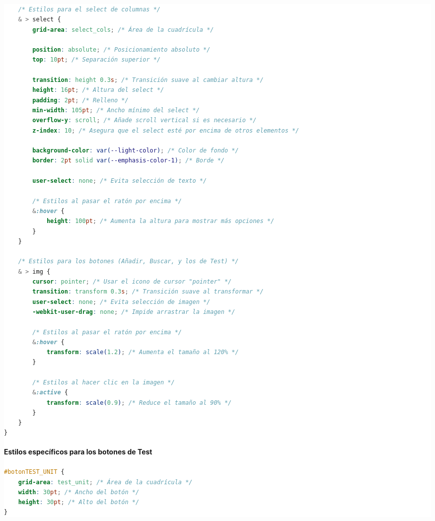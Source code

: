 ```css
    /* Estilos para el select de columnas */
    & > select {
        grid-area: select_cols; /* Área de la cuadrícula */
        
        position: absolute; /* Posicionamiento absoluto */
        top: 10pt; /* Separación superior */
        
        transition: height 0.3s; /* Transición suave al cambiar altura */
        height: 16pt; /* Altura del select */
        padding: 2pt; /* Relleno */
        min-width: 105pt; /* Ancho mínimo del select */
        overflow-y: scroll; /* Añade scroll vertical si es necesario */
        z-index: 10; /* Asegura que el select esté por encima de otros elementos */

        background-color: var(--light-color); /* Color de fondo */
        border: 2pt solid var(--emphasis-color-1); /* Borde */
        
        user-select: none; /* Evita selección de texto */

        /* Estilos al pasar el ratón por encima */
        &:hover {
            height: 100pt; /* Aumenta la altura para mostrar más opciones */
        }
    }

    /* Estilos para los botones (Añadir, Buscar, y los de Test) */
    & > img {
        cursor: pointer; /* Usar el icono de cursor "pointer" */
        transition: transform 0.3s; /* Transición suave al transformar */
        user-select: none; /* Evita selección de imagen */
        -webkit-user-drag: none; /* Impide arrastrar la imagen */

        /* Estilos al pasar el ratón por encima */
        &:hover {
            transform: scale(1.2); /* Aumenta el tamaño al 120% */
        }

        /* Estilos al hacer clic en la imagen */
        &:active {
            transform: scale(0.9); /* Reduce el tamaño al 90% */
        }
    }
}
```

#### Estilos específicos para los botones de Test

```css
#botonTEST_UNIT {
    grid-area: test_unit; /* Área de la cuadrícula */
    width: 30pt; /* Ancho del botón */
    height: 30pt; /* Alto del botón */
}
```
